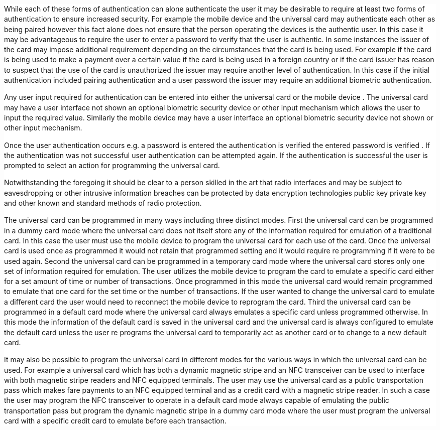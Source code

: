 While each of these forms of authentication can alone authenticate the user it may be desirable to require at least two forms of authentication to ensure increased security. For example the mobile device and the universal card may authenticate each other as being paired however this fact alone does not ensure that the person operating the devices is the authentic user. In this case it may be advantageous to require the user to enter a password to verify that the user is authentic. In some instances the issuer of the card may impose additional requirement depending on the circumstances that the card is being used. For example if the card is being used to make a payment over a certain value if the card is being used in a foreign country or if the card issuer has reason to suspect that the use of the card is unauthorized the issuer may require another level of authentication. In this case if the initial authentication included pairing authentication and a user password the issuer may require an additional biometric authentication.

Any user input required for authentication can be entered into either the universal card or the mobile device . The universal card may have a user interface not shown an optional biometric security device or other input mechanism which allows the user to input the required value. Similarly the mobile device may have a user interface an optional biometric security device not shown or other input mechanism.

Once the user authentication occurs e.g. a password is entered the authentication is verified the entered password is verified . If the authentication was not successful user authentication can be attempted again. If the authentication is successful the user is prompted to select an action for programming the universal card.

Notwithstanding the foregoing it should be clear to a person skilled in the art that radio interfaces and may be subject to eavesdropping or other intrusive information breaches can be protected by data encryption technologies public key private key and other known and standard methods of radio protection.

The universal card can be programmed in many ways including three distinct modes. First the universal card can be programmed in a dummy card mode where the universal card does not itself store any of the information required for emulation of a traditional card. In this case the user must use the mobile device to program the universal card for each use of the card. Once the universal card is used once as programmed it would not retain that programmed setting and it would require re programming if it were to be used again. Second the universal card can be programmed in a temporary card mode where the universal card stores only one set of information required for emulation. The user utilizes the mobile device to program the card to emulate a specific card either for a set amount of time or number of transactions. Once programmed in this mode the universal card would remain programmed to emulate that one card for the set time or the number of transactions. If the user wanted to change the universal card to emulate a different card the user would need to reconnect the mobile device to reprogram the card. Third the universal card can be programmed in a default card mode where the universal card always emulates a specific card unless programmed otherwise. In this mode the information of the default card is saved in the universal card and the universal card is always configured to emulate the default card unless the user re programs the universal card to temporarily act as another card or to change to a new default card.

It may also be possible to program the universal card in different modes for the various ways in which the universal card can be used. For example a universal card which has both a dynamic magnetic stripe and an NFC transceiver can be used to interface with both magnetic stripe readers and NFC equipped terminals. The user may use the universal card as a public transportation pass which makes fare payments to an NFC equipped terminal and as a credit card with a magnetic stripe reader. In such a case the user may program the NFC transceiver to operate in a default card mode always capable of emulating the public transportation pass but program the dynamic magnetic stripe in a dummy card mode where the user must program the universal card with a specific credit card to emulate before each transaction.
